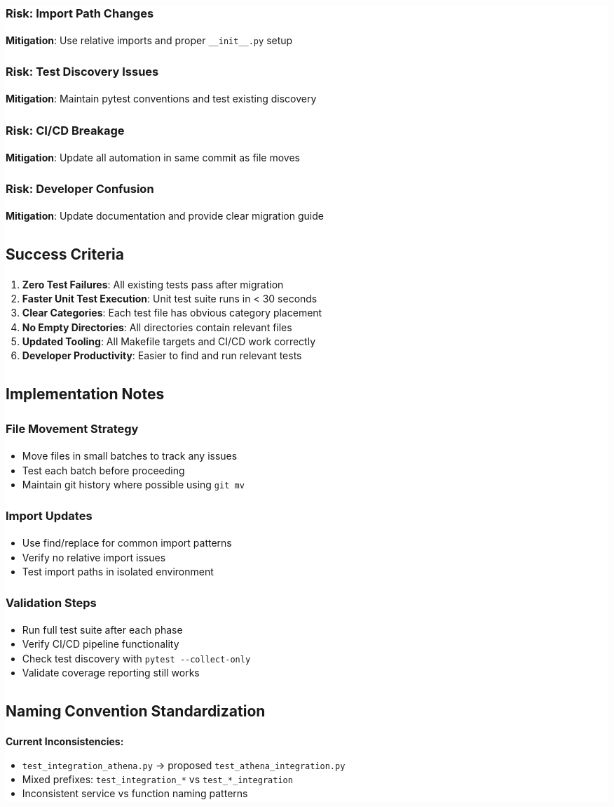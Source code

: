 ### Risk: Import Path Changes

**Mitigation**: Use relative imports and proper `__init__.py` setup

### Risk: Test Discovery Issues

**Mitigation**: Maintain pytest conventions and test existing discovery

### Risk: CI/CD Breakage

**Mitigation**: Update all automation in same commit as file moves

### Risk: Developer Confusion

**Mitigation**: Update documentation and provide clear migration guide

## Success Criteria

1. **Zero Test Failures**: All existing tests pass after migration
2. **Faster Unit Test Execution**: Unit test suite runs in < 30 seconds
3. **Clear Categories**: Each test file has obvious category placement
4. **No Empty Directories**: All directories contain relevant files
5. **Updated Tooling**: All Makefile targets and CI/CD work correctly
6. **Developer Productivity**: Easier to find and run relevant tests

## Implementation Notes

### File Movement Strategy

- Move files in small batches to track any issues
- Test each batch before proceeding
- Maintain git history where possible using `git mv`

### Import Updates

- Use find/replace for common import patterns
- Verify no relative import issues
- Test import paths in isolated environment

### Validation Steps

- Run full test suite after each phase
- Verify CI/CD pipeline functionality
- Check test discovery with `pytest --collect-only`
- Validate coverage reporting still works

## Naming Convention Standardization

**Current Inconsistencies:**

- `test_integration_athena.py` → proposed `test_athena_integration.py`
- Mixed prefixes: `test_integration_*` vs `test_*_integration`
- Inconsistent service vs function naming patterns
